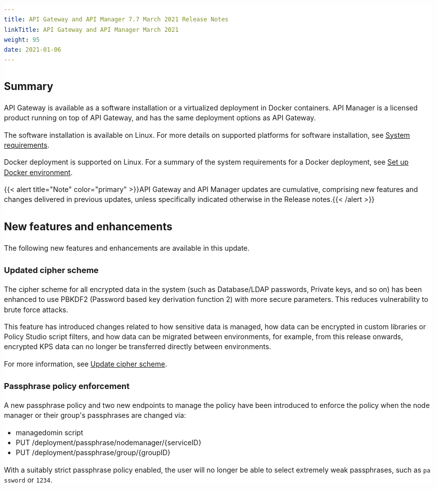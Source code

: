 ```yaml
---
title: API Gateway and API Manager 7.7 March 2021 Release Notes
linkTitle: API Gateway and API Manager March 2021
weight: 95
date: 2021-01-06
---
```

## Summary

API Gateway is available as a software installation or a virtualized deployment in Docker containers. API Manager is a licensed product running on top of API Gateway, and has the same deployment options as API Gateway.

The software installation is available on Linux. For more details on supported platforms for software installation, see [System requirements](/docs/apim_installation/apigtw_install/system_requirements/).

Docker deployment is supported on Linux. For a summary of the system requirements for a Docker deployment, see [Set up Docker environment](/docs/apim_installation/apigw_containers/docker_scripts_prereqs/).

{{< alert title="Note" color="primary" >}}API Gateway and API Manager updates are cumulative, comprising new features and changes delivered in previous updates, unless specifically indicated otherwise in the Release notes.{{< /alert >}}

## New features and enhancements

The following new features and enhancements are available in this update.

### Updated cipher scheme

The cipher scheme for all encrypted data in the system (such as Database/LDAP passwords, Private keys, and so on) has been enhanced to use PBKDF2 (Password based key derivation function 2) with more secure parameters. This reduces vulnerability to brute force attacks.

This feature has introduced changes related to how sensitive data is managed, how data can be encrypted in custom libraries or Policy Studio script filters, and how data can be migrated between environments, for example, from this release onwards, encrypted KPS data can no longer be transferred directly between environments.

For more information, see [Update cipher scheme](/docs/apim_installation/apigw_upgrade/upgrade_steps_oneversion/#update-cipher-scheme).

### Passphrase policy enforcement

A new passphrase policy and two new endpoints to manage the policy have been introduced to enforce the policy when the node manager or their group's passphrases are changed via:

* managedomin script
* PUT /deployment/passphrase/nodemanager/{serviceID}
* PUT /deployment/passphrase/group/{groupID}

With a suitably strict passphrase policy enabled, the user will no longer be able to select extremely weak passphrases, such as `password` or `1234`.
